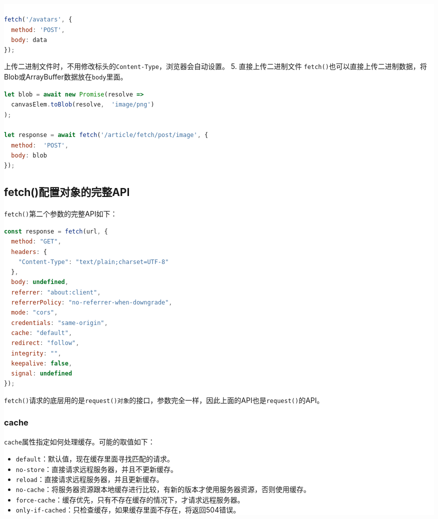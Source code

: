 ```javascript

fetch('/avatars', {
  method: 'POST',
  body: data
});
```
上传二进制文件时，不用修改标头的`Content-Type`，浏览器会自动设置。
5. 直接上传二进制文件
`fetch()`也可以直接上传二进制数据，将Blob或ArrayBuffer数据放在`body`里面。
```javascript
let blob = await new Promise(resolve =>   
  canvasElem.toBlob(resolve,  'image/png')
);

let response = await fetch('/article/fetch/post/image', {
  method:  'POST',
  body: blob
});
```

## fetch()配置对象的完整API
`fetch()`第二个参数的完整API如下：
```javascript
const response = fetch(url, {
  method: "GET",
  headers: {
    "Content-Type": "text/plain;charset=UTF-8"
  },
  body: undefined,
  referrer: "about:client",
  referrerPolicy: "no-referrer-when-downgrade",
  mode: "cors", 
  credentials: "same-origin",
  cache: "default",
  redirect: "follow",
  integrity: "",
  keepalive: false,
  signal: undefined
});
```
`fetch()`请求的底层用的是`request()对象`的接口，参数完全一样，因此上面的API也是`request()`的API。

### cache
`cache`属性指定如何处理缓存。可能的取值如下：
- `default`：默认值，现在缓存里面寻找匹配的请求。
- `no-store`：直接请求远程服务器，并且不更新缓存。
- `reload`：直接请求远程服务器，并且更新缓存。
- `no-cache`：将服务器资源跟本地缓存进行比较，有新的版本才使用服务器资源，否则使用缓存。
- `force-cache`：缓存优先，只有不存在缓存的情况下，才请求远程服务器。
- `only-if-cached`：只检查缓存，如果缓存里面不存在，将返回504错误。
